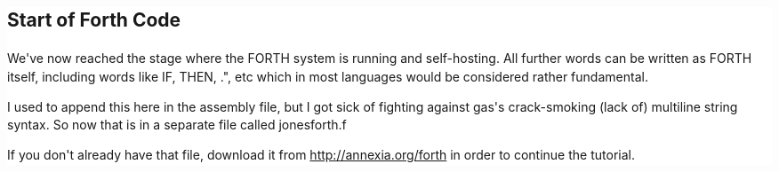 ## Start of Forth Code
We've now reached the stage where the FORTH system is running and self-hosting.  All further words can be written as FORTH itself, including words like IF, THEN, .", etc which in most languages would be considered rather fundamental.

I used to append this here in the assembly file, but I got sick of fighting against gas's crack-smoking (lack of) multiline string syntax.  So now that is in a separate file called jonesforth.f

If you don't already have that file, download it from http://annexia.org/forth in order to continue the tutorial.
